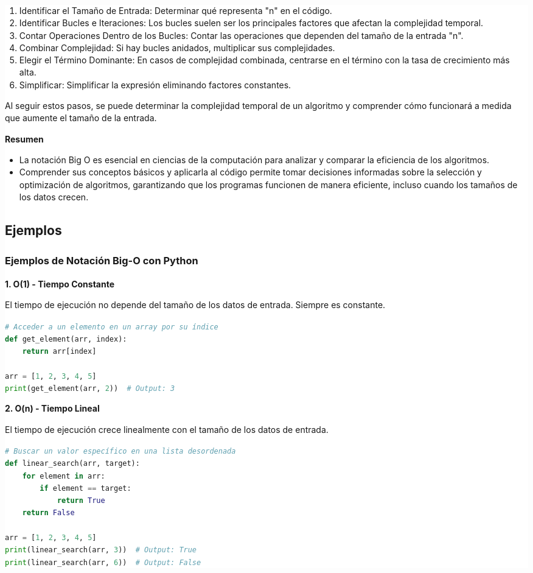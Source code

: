 1. Identificar el Tamaño de Entrada: Determinar qué representa "n" en el código.
2. Identificar Bucles e Iteraciones: Los bucles suelen ser los principales factores que afectan la complejidad temporal.
3. Contar Operaciones Dentro de los Bucles: Contar las operaciones que dependen del tamaño de la entrada "n".
4. Combinar Complejidad: Si hay bucles anidados, multiplicar sus complejidades.
5. Elegir el Término Dominante: En casos de complejidad combinada, centrarse en el término con la tasa de crecimiento más alta.
6. Simplificar: Simplificar la expresión eliminando factores constantes.

Al seguir estos pasos, se puede determinar la complejidad temporal de un algoritmo y comprender cómo funcionará a medida que aumente el tamaño de la entrada.

**Resumen**

- La notación Big O es esencial en ciencias de la computación para analizar y comparar la eficiencia de los algoritmos.
- Comprender sus conceptos básicos y aplicarla al código permite tomar decisiones informadas sobre la selección y optimización de algoritmos, garantizando que los programas funcionen de manera eficiente, incluso cuando los tamaños de los datos crecen.

## Ejemplos

### Ejemplos de Notación Big-O con Python

**1. O(1) - Tiempo Constante**

El tiempo de ejecución no depende del tamaño de los datos de entrada. Siempre es constante.

```python
# Acceder a un elemento en un array por su índice
def get_element(arr, index):
    return arr[index]

arr = [1, 2, 3, 4, 5]
print(get_element(arr, 2))  # Output: 3
```

**2. O(n) - Tiempo Lineal**

El tiempo de ejecución crece linealmente con el tamaño de los datos de entrada.

```python
# Buscar un valor específico en una lista desordenada
def linear_search(arr, target):
    for element in arr:
        if element == target:
            return True
    return False

arr = [1, 2, 3, 4, 5]
print(linear_search(arr, 3))  # Output: True
print(linear_search(arr, 6))  # Output: False
```
